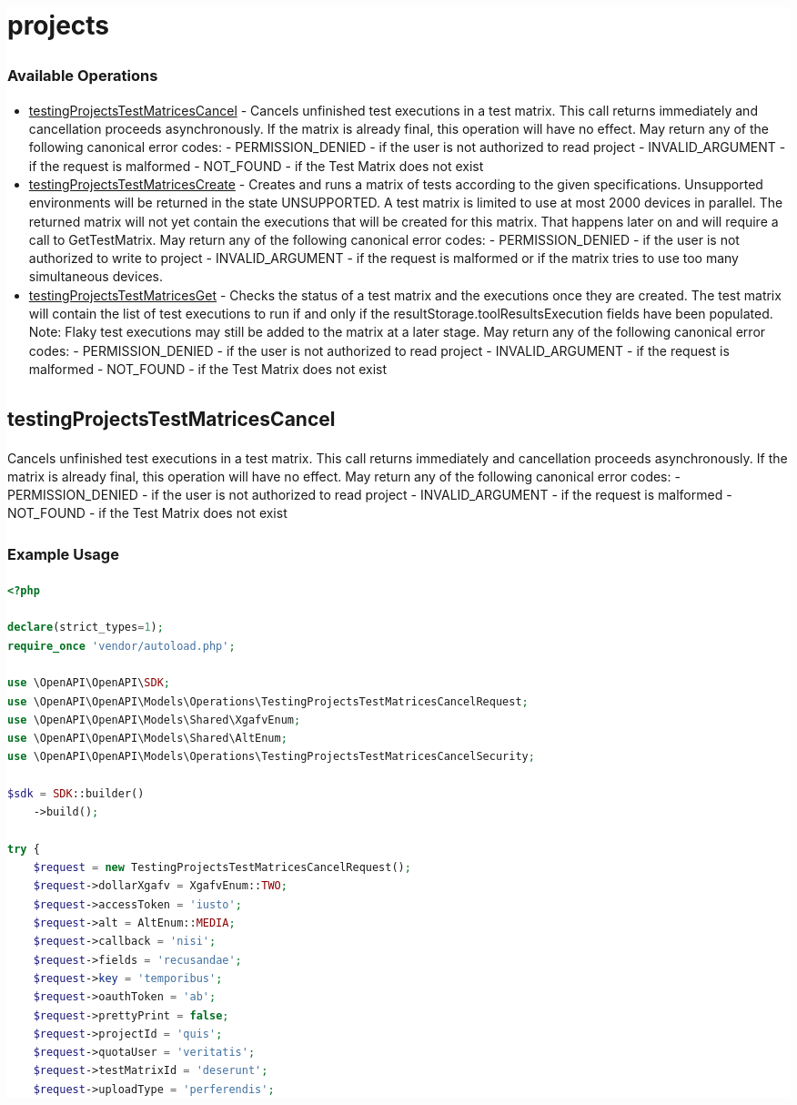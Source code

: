 # projects

### Available Operations

* [testingProjectsTestMatricesCancel](#testingprojectstestmatricescancel) - Cancels unfinished test executions in a test matrix. This call returns immediately and cancellation proceeds asynchronously. If the matrix is already final, this operation will have no effect. May return any of the following canonical error codes: - PERMISSION_DENIED - if the user is not authorized to read project - INVALID_ARGUMENT - if the request is malformed - NOT_FOUND - if the Test Matrix does not exist
* [testingProjectsTestMatricesCreate](#testingprojectstestmatricescreate) - Creates and runs a matrix of tests according to the given specifications. Unsupported environments will be returned in the state UNSUPPORTED. A test matrix is limited to use at most 2000 devices in parallel. The returned matrix will not yet contain the executions that will be created for this matrix. That happens later on and will require a call to GetTestMatrix. May return any of the following canonical error codes: - PERMISSION_DENIED - if the user is not authorized to write to project - INVALID_ARGUMENT - if the request is malformed or if the matrix tries to use too many simultaneous devices.
* [testingProjectsTestMatricesGet](#testingprojectstestmatricesget) - Checks the status of a test matrix and the executions once they are created. The test matrix will contain the list of test executions to run if and only if the resultStorage.toolResultsExecution fields have been populated. Note: Flaky test executions may still be added to the matrix at a later stage. May return any of the following canonical error codes: - PERMISSION_DENIED - if the user is not authorized to read project - INVALID_ARGUMENT - if the request is malformed - NOT_FOUND - if the Test Matrix does not exist

## testingProjectsTestMatricesCancel

Cancels unfinished test executions in a test matrix. This call returns immediately and cancellation proceeds asynchronously. If the matrix is already final, this operation will have no effect. May return any of the following canonical error codes: - PERMISSION_DENIED - if the user is not authorized to read project - INVALID_ARGUMENT - if the request is malformed - NOT_FOUND - if the Test Matrix does not exist

### Example Usage

```php
<?php

declare(strict_types=1);
require_once 'vendor/autoload.php';

use \OpenAPI\OpenAPI\SDK;
use \OpenAPI\OpenAPI\Models\Operations\TestingProjectsTestMatricesCancelRequest;
use \OpenAPI\OpenAPI\Models\Shared\XgafvEnum;
use \OpenAPI\OpenAPI\Models\Shared\AltEnum;
use \OpenAPI\OpenAPI\Models\Operations\TestingProjectsTestMatricesCancelSecurity;

$sdk = SDK::builder()
    ->build();

try {
    $request = new TestingProjectsTestMatricesCancelRequest();
    $request->dollarXgafv = XgafvEnum::TWO;
    $request->accessToken = 'iusto';
    $request->alt = AltEnum::MEDIA;
    $request->callback = 'nisi';
    $request->fields = 'recusandae';
    $request->key = 'temporibus';
    $request->oauthToken = 'ab';
    $request->prettyPrint = false;
    $request->projectId = 'quis';
    $request->quotaUser = 'veritatis';
    $request->testMatrixId = 'deserunt';
    $request->uploadType = 'perferendis';
```